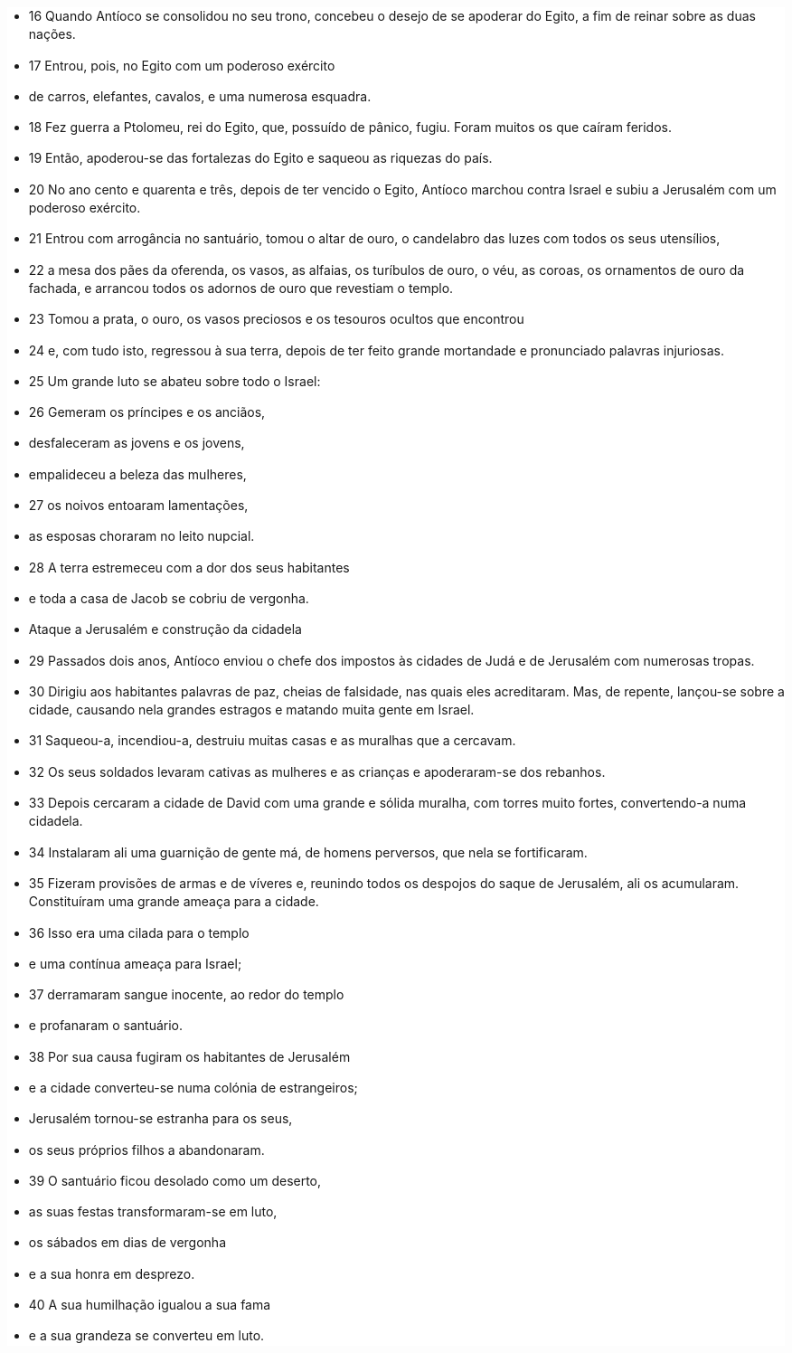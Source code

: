 - 16 Quando Antíoco se consolidou no seu trono, concebeu o desejo de se apoderar do Egito, a fim de reinar sobre as duas nações.
- 17 Entrou, pois, no Egito com um poderoso exército
- de carros, elefantes, cavalos, e uma numerosa esquadra. 
- 18 Fez guerra a Ptolomeu, rei do Egito, que, possuído de pânico, fugiu. Foram muitos os que caíram feridos.
- 19 Então, apoderou-se das fortalezas do Egito e saqueou as riquezas do país.
- 20 No ano cento e quarenta e três, depois de ter vencido o Egito, Antíoco marchou contra Israel e subiu a Jerusalém com um poderoso exército.
- 21 Entrou com arrogância no santuário, tomou o altar de ouro, o candelabro das luzes com todos os seus utensílios,
- 22 a mesa dos pães da oferenda, os vasos, as alfaias, os turíbulos de ouro, o véu, as coroas, os ornamentos de ouro da fachada, e arrancou todos os adornos de ouro que revestiam o templo.
- 23 Tomou a prata, o ouro, os vasos preciosos e os tesouros ocultos que encontrou
- 24 e, com tudo isto, regressou à sua terra, depois de ter feito grande mortandade e pronunciado palavras injuriosas.
- 25 Um grande luto se abateu sobre todo o Israel:
- 26 Gemeram os príncipes e os anciãos,
- desfaleceram as jovens e os jovens,
- empalideceu a beleza das mulheres,
- 27 os noivos entoaram lamentações,
- as esposas choraram no leito nupcial.
- 28 A terra estremeceu com a dor dos seus habitantes
- e toda a casa de Jacob se cobriu de vergonha.

- Ataque a Jerusalém e construção da cidadela

- 29 Passados dois anos, Antíoco enviou o chefe dos impostos às cidades de Judá e de Jerusalém com numerosas tropas.
- 30 Dirigiu aos habitantes palavras de paz, cheias de falsidade, nas quais eles acreditaram. Mas, de repente, lançou-se sobre a cidade, causando nela grandes estragos e matando muita gente em Israel.
- 31 Saqueou-a, incendiou-a, destruiu muitas casas e as muralhas que a cercavam.
- 32 Os seus soldados levaram cativas as mulheres e as crianças e apoderaram-se dos rebanhos.
- 33 Depois cercaram a cidade de David com uma grande e sólida muralha, com torres muito fortes, convertendo-a numa cidadela.
- 34 Instalaram ali uma guarnição de gente má, de homens perversos, que nela se fortificaram.
- 35 Fizeram provisões de armas e de víveres e, reunindo todos os despojos do saque de Jerusalém, ali os acumularam. Constituíram uma grande ameaça para a cidade.
- 36 Isso era uma cilada para o templo
- e uma contínua ameaça para Israel;
- 37 derramaram sangue inocente, ao redor do templo
- e profanaram o santuário.
- 38 Por sua causa fugiram os habitantes de Jerusalém
- e a cidade converteu-se numa colónia de estrangeiros;
- Jerusalém tornou-se estranha para os seus,
- os seus próprios filhos a abandonaram.
- 39 O santuário ficou desolado como um deserto,
- as suas festas transformaram-se em luto,
- os sábados em dias de vergonha
- e a sua honra em desprezo.
- 40 A sua humilhação igualou a sua fama
- e a sua grandeza se converteu em luto.
